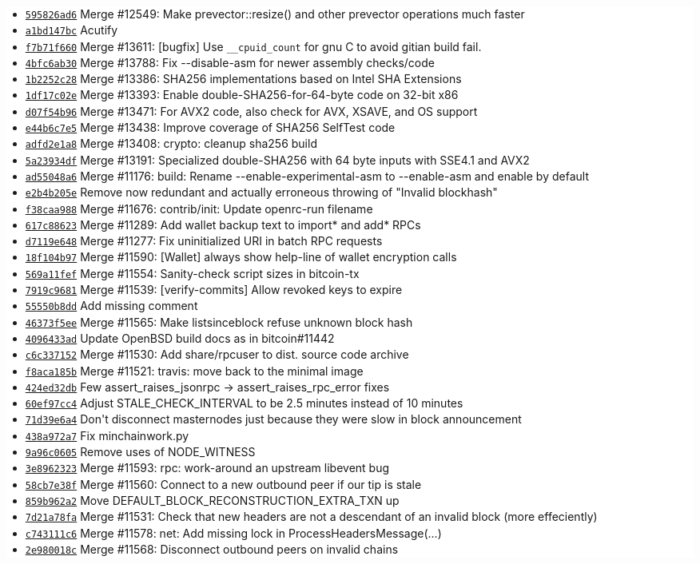 - [`595826ad6`](https://github.com/acutpay/acut/commit/595826ad6) Merge #12549: Make prevector::resize() and other prevector operations much faster
- [`a1bd147bc`](https://github.com/acutpay/acut/commit/a1bd147bc) Acutify
- [`f7b71f660`](https://github.com/acutpay/acut/commit/f7b71f660) Merge #13611: [bugfix] Use `__cpuid_count` for gnu C to avoid gitian build fail.
- [`4bfc6ab30`](https://github.com/acutpay/acut/commit/4bfc6ab30) Merge #13788: Fix --disable-asm for newer assembly checks/code
- [`1b2252c28`](https://github.com/acutpay/acut/commit/1b2252c28) Merge #13386: SHA256 implementations based on Intel SHA Extensions
- [`1df17c02e`](https://github.com/acutpay/acut/commit/1df17c02e) Merge #13393: Enable double-SHA256-for-64-byte code on 32-bit x86
- [`d07f54b96`](https://github.com/acutpay/acut/commit/d07f54b96) Merge #13471: For AVX2 code, also check for AVX, XSAVE, and OS support
- [`e44b6c7e5`](https://github.com/acutpay/acut/commit/e44b6c7e5) Merge #13438: Improve coverage of SHA256 SelfTest code
- [`adfd2e1a8`](https://github.com/acutpay/acut/commit/adfd2e1a8) Merge #13408: crypto: cleanup sha256 build
- [`5a23934df`](https://github.com/acutpay/acut/commit/5a23934df) Merge #13191: Specialized double-SHA256 with 64 byte inputs with SSE4.1 and AVX2
- [`ad55048a6`](https://github.com/acutpay/acut/commit/ad55048a6) Merge #11176: build: Rename --enable-experimental-asm to --enable-asm and enable by default
- [`e2b4b205e`](https://github.com/acutpay/acut/commit/e2b4b205e) Remove now redundant and actually erroneous throwing of "Invalid blockhash"
- [`f38caa988`](https://github.com/acutpay/acut/commit/f38caa988) Merge #11676: contrib/init: Update openrc-run filename
- [`617c88623`](https://github.com/acutpay/acut/commit/617c88623) Merge #11289: Add wallet backup text to import* and add* RPCs
- [`d7119e648`](https://github.com/acutpay/acut/commit/d7119e648) Merge #11277: Fix uninitialized URI in batch RPC requests
- [`18f104b97`](https://github.com/acutpay/acut/commit/18f104b97) Merge #11590: [Wallet] always show help-line of wallet encryption calls
- [`569a11fef`](https://github.com/acutpay/acut/commit/569a11fef) Merge #11554: Sanity-check script sizes in bitcoin-tx
- [`7919c9681`](https://github.com/acutpay/acut/commit/7919c9681) Merge #11539: [verify-commits] Allow revoked keys to expire
- [`55550b8dd`](https://github.com/acutpay/acut/commit/55550b8dd) Add missing comment
- [`46373f5ee`](https://github.com/acutpay/acut/commit/46373f5ee) Merge #11565: Make listsinceblock refuse unknown block hash
- [`4096433ad`](https://github.com/acutpay/acut/commit/4096433ad) Update OpenBSD build docs as in bitcoin#11442
- [`c6c337152`](https://github.com/acutpay/acut/commit/c6c337152) Merge #11530: Add share/rpcuser to dist. source code archive
- [`f8aca185b`](https://github.com/acutpay/acut/commit/f8aca185b) Merge #11521: travis: move back to the minimal image
- [`424ed32db`](https://github.com/acutpay/acut/commit/424ed32db) Few assert_raises_jsonrpc -> assert_raises_rpc_error fixes
- [`60ef97cc4`](https://github.com/acutpay/acut/commit/60ef97cc4) Adjust STALE_CHECK_INTERVAL to be 2.5 minutes instead of 10 minutes
- [`71d39e6a4`](https://github.com/acutpay/acut/commit/71d39e6a4) Don't disconnect masternodes just because they were slow in block announcement
- [`438a972a7`](https://github.com/acutpay/acut/commit/438a972a7) Fix minchainwork.py
- [`9a96c0605`](https://github.com/acutpay/acut/commit/9a96c0605) Remove uses of NODE_WITNESS
- [`3e8962323`](https://github.com/acutpay/acut/commit/3e8962323) Merge #11593: rpc: work-around an upstream libevent bug
- [`58cb7e38f`](https://github.com/acutpay/acut/commit/58cb7e38f) Merge #11560: Connect to a new outbound peer if our tip is stale
- [`859b962a2`](https://github.com/acutpay/acut/commit/859b962a2) Move DEFAULT_BLOCK_RECONSTRUCTION_EXTRA_TXN up
- [`7d21a78fa`](https://github.com/acutpay/acut/commit/7d21a78fa) Merge #11531: Check that new headers are not a descendant of an invalid block (more effeciently)
- [`c743111c6`](https://github.com/acutpay/acut/commit/c743111c6) Merge #11578: net: Add missing lock in ProcessHeadersMessage(...)
- [`2e980018c`](https://github.com/acutpay/acut/commit/2e980018c) Merge #11568: Disconnect outbound peers on invalid chains
